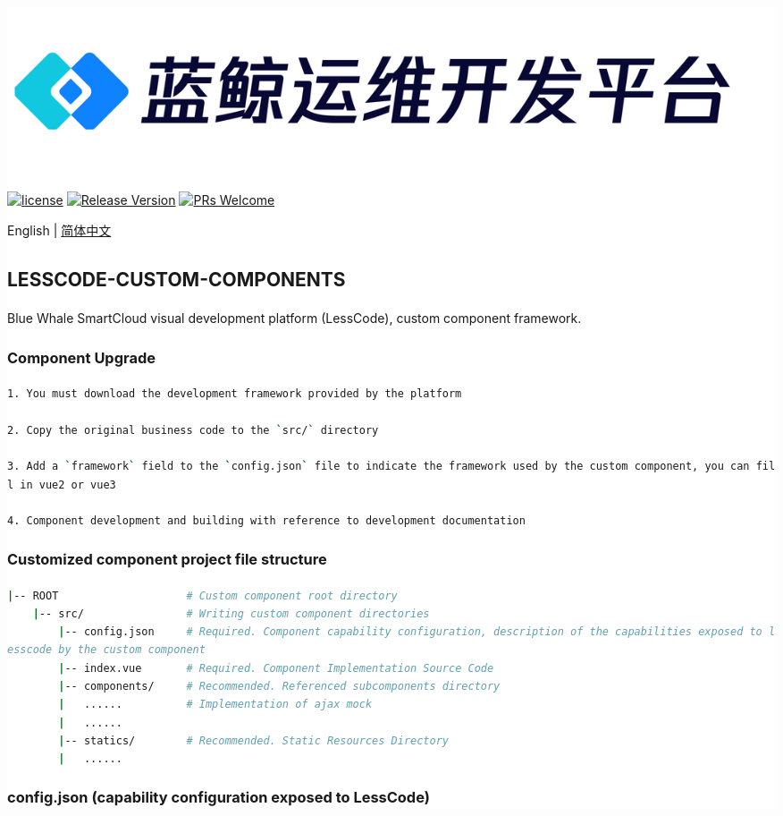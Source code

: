 ![](docs/imgs/logo-name-new.png)
---
[![license](https://img.shields.io/badge/license-MIT-brightgreen.svg?style=flat)](https://github.com/TencentBlueKing/lesscode-custom-components/blob/master/LICENSE.txt) [![Release Version](https://img.shields.io/github/v/release/TencentBlueKing/lesscode-custom-components?include_prereleases)](https://github.com/TencentBlueKing/lesscode-custom-components/releases) [![PRs Welcome](https://img.shields.io/badge/PRs-welcome-brightgreen.svg)](https://github.com/TencentBlueKing/lesscode-custom-components/pulls)

English | [简体中文](readme.md)

## LESSCODE-CUSTOM-COMPONENTS
Blue Whale SmartCloud visual development platform (LessCode), custom component framework.

### Component Upgrade
```bash
1. You must download the development framework provided by the platform

2. Copy the original business code to the `src/` directory

3. Add a `framework` field to the `config.json` file to indicate the framework used by the custom component, you can fill in vue2 or vue3

4. Component development and building with reference to development documentation
```

### Customized component project file structure

```bash
|-- ROOT                    # Custom component root directory
    |-- src/                # Writing custom component directories
        |-- config.json     # Required. Component capability configuration, description of the capabilities exposed to lesscode by the custom component
        |-- index.vue       # Required. Component Implementation Source Code
        |-- components/     # Recommended. Referenced subcomponents directory
        |   ......          # Implementation of ajax mock
        |   ......
        |-- statics/        # Recommended. Static Resources Directory
        |   ......
```

### config.json (capability configuration exposed to LessCode)
